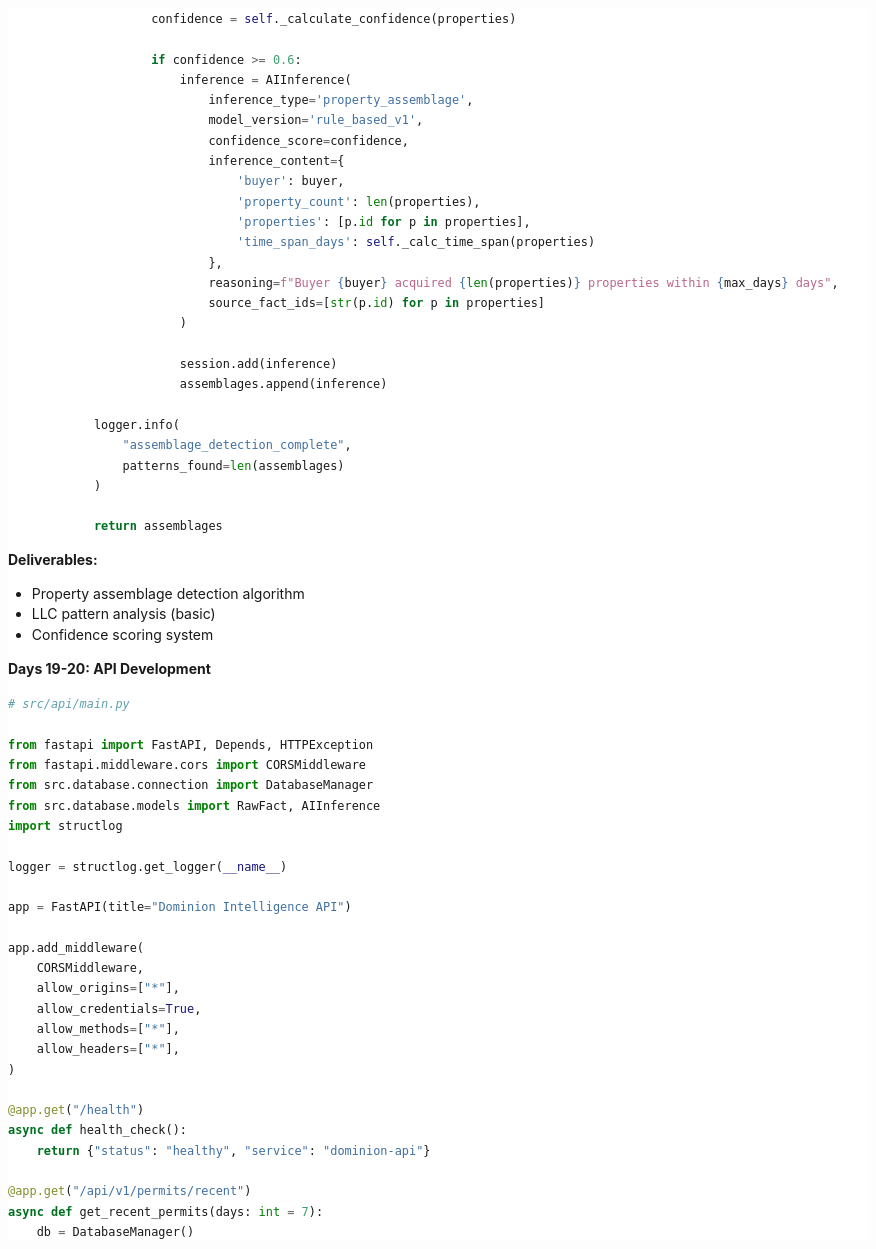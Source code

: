 ```python
                    confidence = self._calculate_confidence(properties)

                    if confidence >= 0.6:
                        inference = AIInference(
                            inference_type='property_assemblage',
                            model_version='rule_based_v1',
                            confidence_score=confidence,
                            inference_content={
                                'buyer': buyer,
                                'property_count': len(properties),
                                'properties': [p.id for p in properties],
                                'time_span_days': self._calc_time_span(properties)
                            },
                            reasoning=f"Buyer {buyer} acquired {len(properties)} properties within {max_days} days",
                            source_fact_ids=[str(p.id) for p in properties]
                        )

                        session.add(inference)
                        assemblages.append(inference)

            logger.info(
                "assemblage_detection_complete",
                patterns_found=len(assemblages)
            )

            return assemblages
```

**Deliverables:**
- Property assemblage detection algorithm
- LLC pattern analysis (basic)
- Confidence scoring system

**Days 19-20: API Development**

```python
# src/api/main.py

from fastapi import FastAPI, Depends, HTTPException
from fastapi.middleware.cors import CORSMiddleware
from src.database.connection import DatabaseManager
from src.database.models import RawFact, AIInference
import structlog

logger = structlog.get_logger(__name__)

app = FastAPI(title="Dominion Intelligence API")

app.add_middleware(
    CORSMiddleware,
    allow_origins=["*"],
    allow_credentials=True,
    allow_methods=["*"],
    allow_headers=["*"],
)

@app.get("/health")
async def health_check():
    return {"status": "healthy", "service": "dominion-api"}

@app.get("/api/v1/permits/recent")
async def get_recent_permits(days: int = 7):
    db = DatabaseManager()
```